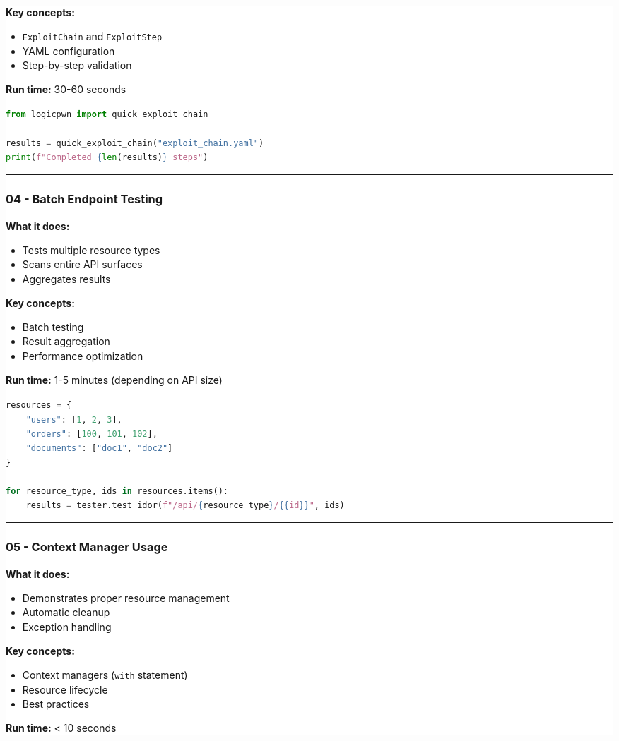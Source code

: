 **Key concepts:**
- `ExploitChain` and `ExploitStep`
- YAML configuration
- Step-by-step validation

**Run time:** 30-60 seconds

```python
from logicpwn import quick_exploit_chain

results = quick_exploit_chain("exploit_chain.yaml")
print(f"Completed {len(results)} steps")
```

---

### 04 - Batch Endpoint Testing

**What it does:**
- Tests multiple resource types
- Scans entire API surfaces
- Aggregates results

**Key concepts:**
- Batch testing
- Result aggregation
- Performance optimization

**Run time:** 1-5 minutes (depending on API size)

```python
resources = {
    "users": [1, 2, 3],
    "orders": [100, 101, 102],
    "documents": ["doc1", "doc2"]
}

for resource_type, ids in resources.items():
    results = tester.test_idor(f"/api/{resource_type}/{{id}}", ids)
```

---

### 05 - Context Manager Usage

**What it does:**
- Demonstrates proper resource management
- Automatic cleanup
- Exception handling

**Key concepts:**
- Context managers (`with` statement)
- Resource lifecycle
- Best practices

**Run time:** < 10 seconds
